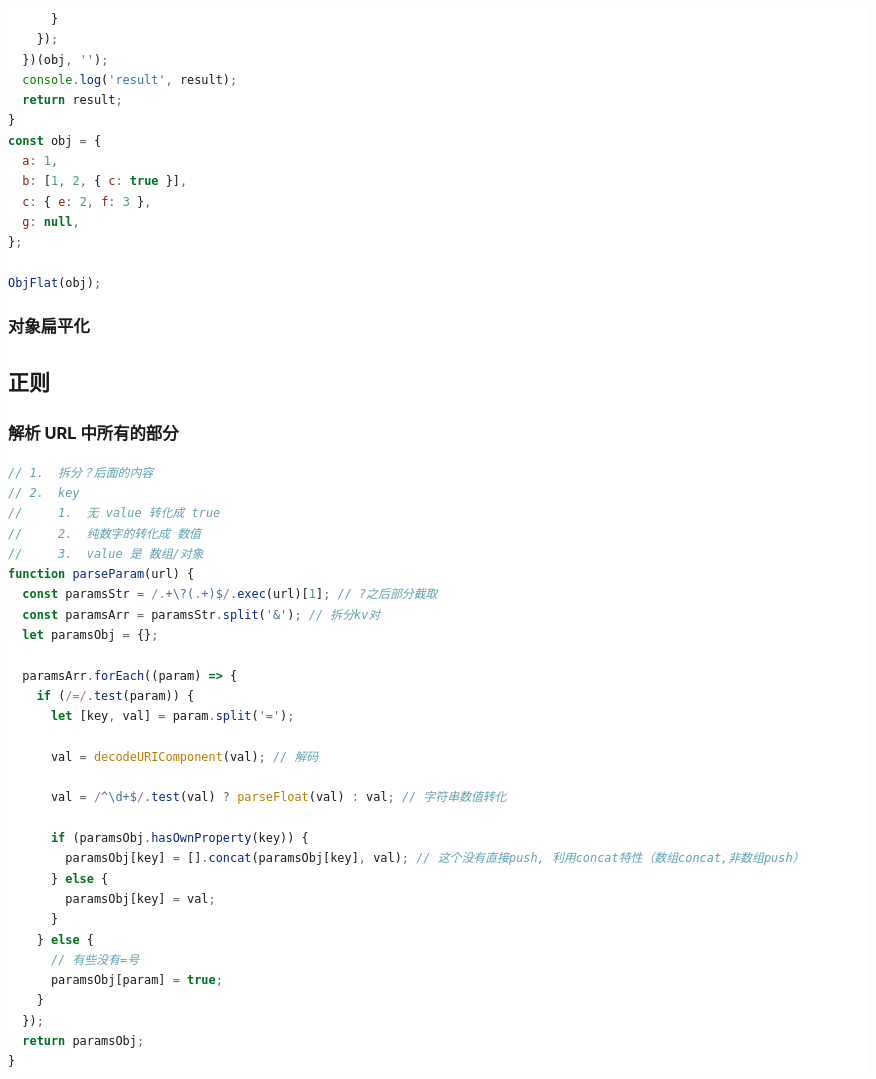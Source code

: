 ```js
      }
    });
  })(obj, '');
  console.log('result', result);
  return result;
}
const obj = {
  a: 1,
  b: [1, 2, { c: true }],
  c: { e: 2, f: 3 },
  g: null,
};

ObjFlat(obj);
```

### 对象扁平化

## 正则

### 解析 URL 中所有的部分

```js
// 1.  拆分？后面的内容
// 2.  key
//     1.  无 value 转化成 true
//     2.  纯数字的转化成 数值
//     3.  value 是 数组/对象
function parseParam(url) {
  const paramsStr = /.+\?(.+)$/.exec(url)[1]; // ?之后部分截取
  const paramsArr = paramsStr.split('&'); // 拆分kv对
  let paramsObj = {};

  paramsArr.forEach((param) => {
    if (/=/.test(param)) {
      let [key, val] = param.split('=');

      val = decodeURIComponent(val); // 解码

      val = /^\d+$/.test(val) ? parseFloat(val) : val; // 字符串数值转化

      if (paramsObj.hasOwnProperty(key)) {
        paramsObj[key] = [].concat(paramsObj[key], val); // 这个没有直接push, 利用concat特性（数组concat,非数组push）
      } else {
        paramsObj[key] = val;
      }
    } else {
      // 有些没有=号
      paramsObj[param] = true;
    }
  });
  return paramsObj;
}
```
